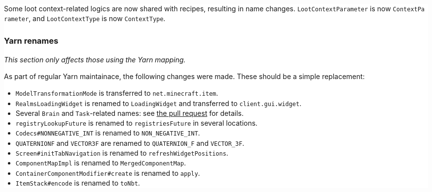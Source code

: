 Some loot context-related logics are now shared with recipes, resulting in name changes. `LootContextParameter` is now `ContextParameter`, and `LootContextType` is now `ContextType`.

### Yarn renames
*This section only affects those using the Yarn mapping.*

As part of regular Yarn maintainace, the following changes were made. These should be a simple replacement:

- `ModelTransformationMode` is transferred to `net.minecraft.item`.
- `RealmsLoadingWidget` is renamed to `LoadingWidget` and transferred to `client.gui.widget`.
- Several `Brain` and `Task`-related names: see [the pull request](https://github.com/FabricMC/yarn/pull/3992) for details.
- `registryLookupFuture` is renamed to `registriesFuture` in several locations.
- `Codecs#NONNEGATIVE_INT` is renamed to `NON_NEGATIVE_INT`.
- `QUATERNIONF` and `VECTOR3F` are renamed to `QUATERNION_F` and `VECTOR_3F`.
- `Screen#initTabNavigation` is renamed to `refreshWidgetPositions`.
- `ComponentMapImpl` is renamed to `MergedComponentMap`.
- `ContainerComponentModifier#create` is renamed to `apply`.
- `ItemStack#encode` is renamed to `toNbt`.